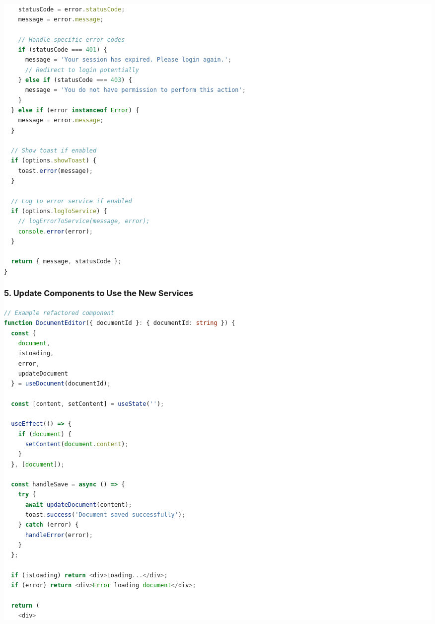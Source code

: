 ```typescript
    statusCode = error.statusCode;
    message = error.message;

    // Handle specific error codes
    if (statusCode === 401) {
      message = 'Your session has expired. Please login again.';
      // Redirect to login potentially
    } else if (statusCode === 403) {
      message = 'You do not have permission to perform this action';
    }
  } else if (error instanceof Error) {
    message = error.message;
  }

  // Show toast if enabled
  if (options.showToast) {
    toast.error(message);
  }

  // Log to error service if enabled
  if (options.logToService) {
    // logErrorToService(message, error);
    console.error(error);
  }

  return { message, statusCode };
}
```

### 5. Update Components to Use the New Services

```typescript
// Example refactored component
function DocumentEditor({ documentId }: { documentId: string }) {
  const {
    document,
    isLoading,
    error,
    updateDocument
  } = useDocument(documentId);

  const [content, setContent] = useState('');

  useEffect(() => {
    if (document) {
      setContent(document.content);
    }
  }, [document]);

  const handleSave = async () => {
    try {
      await updateDocument(content);
      toast.success('Document saved successfully');
    } catch (error) {
      handleError(error);
    }
  };

  if (isLoading) return <div>Loading...</div>;
  if (error) return <div>Error loading document</div>;

  return (
    <div>
```